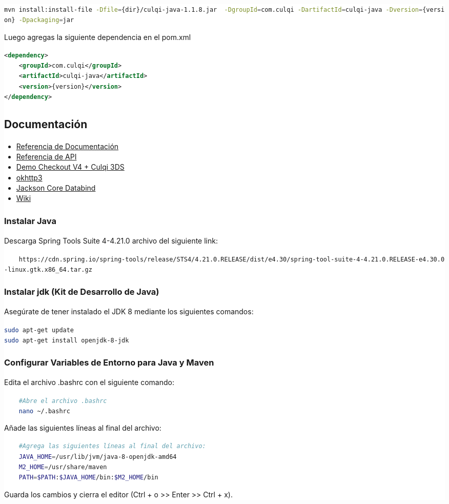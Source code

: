 ```bash
mvn install:install-file -Dfile={dir}/culqi-java-1.1.8.jar  -DgroupId=com.culqi -DartifactId=culqi-java -Dversion={version} -Dpackaging=jar
```


Luego agregas la siguiente dependencia en el pom.xml

```xml
<dependency>
    <groupId>com.culqi</groupId>
    <artifactId>culqi-java</artifactId>
    <version>{version}</version>
</dependency>
```

## Documentación

- [Referencia de Documentación](https://docs.culqi.com/)
- [Referencia de API](https://apidocs.culqi.com/)
- [Demo Checkout V4 + Culqi 3DS](https://github.com/culqi/culqi-java-demo-checkoutv4-culqi3ds)
- [okhttp3](http://square.github.io/okhttp/)
- [Jackson Core Databind](https://github.com/FasterXML/jackson-databind/wiki)
- [Wiki](https://github.com/culqi/culqi-java/wiki)

### Instalar Java
Descarga Spring Tools Suite 4-4.21.0 archivo del siguiente link:

```bash
    https://cdn.spring.io/spring-tools/release/STS4/4.21.0.RELEASE/dist/e4.30/spring-tool-suite-4-4.21.0.RELEASE-e4.30.0-linux.gtk.x86_64.tar.gz
```

### Instalar jdk (Kit de Desarrollo de Java)
Asegúrate de tener instalado el JDK 8 mediante los siguientes comandos:

```bash
sudo apt-get update
sudo apt-get install openjdk-8-jdk
```
### Configurar Variables de Entorno para Java y Maven
Edita el archivo .bashrc con el siguiente comando:

```bash
    #Abre el archivo .bashrc 
    nano ~/.bashrc
```
Añade las siguientes líneas al final del archivo:

```bash
    #Agrega las siguientes líneas al final del archivo:
    JAVA_HOME=/usr/lib/jvm/java-8-openjdk-amd64
    M2_HOME=/usr/share/maven
    PATH=$PATH:$JAVA_HOME/bin:$M2_HOME/bin
```
Guarda los cambios y cierra el editor (Ctrl + o >> Enter >> Ctrl + x).
